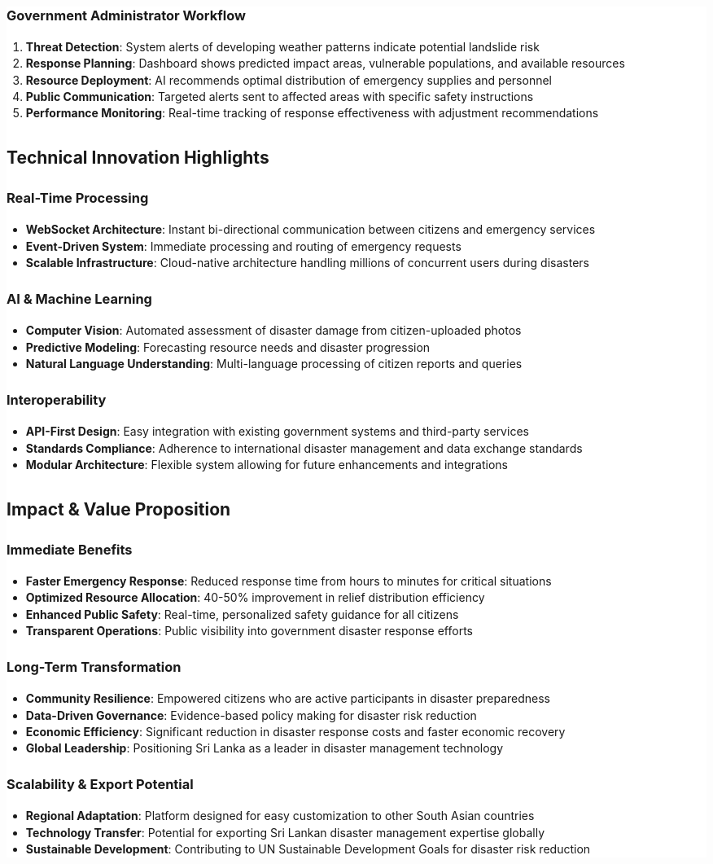 ### Government Administrator Workflow

1. **Threat Detection**: System alerts of developing weather patterns indicate potential landslide risk
2. **Response Planning**: Dashboard shows predicted impact areas, vulnerable populations, and available resources
3. **Resource Deployment**: AI recommends optimal distribution of emergency supplies and personnel
4. **Public Communication**: Targeted alerts sent to affected areas with specific safety instructions
5. **Performance Monitoring**: Real-time tracking of response effectiveness with adjustment recommendations

## Technical Innovation Highlights

### Real-Time Processing
- **WebSocket Architecture**: Instant bi-directional communication between citizens and emergency services
- **Event-Driven System**: Immediate processing and routing of emergency requests
- **Scalable Infrastructure**: Cloud-native architecture handling millions of concurrent users during disasters

### AI & Machine Learning
- **Computer Vision**: Automated assessment of disaster damage from citizen-uploaded photos
- **Predictive Modeling**: Forecasting resource needs and disaster progression
- **Natural Language Understanding**: Multi-language processing of citizen reports and queries

### Interoperability
- **API-First Design**: Easy integration with existing government systems and third-party services
- **Standards Compliance**: Adherence to international disaster management and data exchange standards
- **Modular Architecture**: Flexible system allowing for future enhancements and integrations

## Impact & Value Proposition

### Immediate Benefits
- **Faster Emergency Response**: Reduced response time from hours to minutes for critical situations
- **Optimized Resource Allocation**: 40-50% improvement in relief distribution efficiency
- **Enhanced Public Safety**: Real-time, personalized safety guidance for all citizens
- **Transparent Operations**: Public visibility into government disaster response efforts

### Long-Term Transformation
- **Community Resilience**: Empowered citizens who are active participants in disaster preparedness
- **Data-Driven Governance**: Evidence-based policy making for disaster risk reduction
- **Economic Efficiency**: Significant reduction in disaster response costs and faster economic recovery
- **Global Leadership**: Positioning Sri Lanka as a leader in disaster management technology

### Scalability & Export Potential
- **Regional Adaptation**: Platform designed for easy customization to other South Asian countries
- **Technology Transfer**: Potential for exporting Sri Lankan disaster management expertise globally
- **Sustainable Development**: Contributing to UN Sustainable Development Goals for disaster risk reduction
